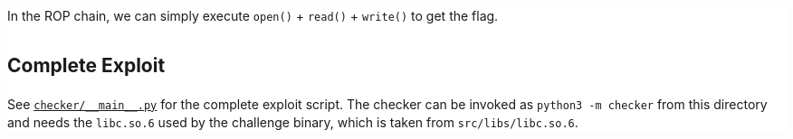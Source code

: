 In the ROP chain, we can simply execute `open()` + `read()` + `write()` to get
the flag.


Complete Exploit
----------------

See [`checker/__main__.py`](./checker/__main__.py) for the complete exploit
script. The checker can be invoked as `python3 -m checker` from this directory
and needs the `libc.so.6` used by the challenge binary, which is taken from
`src/libs/libc.so.6`.


[dl-minimal-malloc]: https://elixir.bootlin.com/glibc/glibc-2.39/source/elf/dl-minimal-malloc.c


[openecsc-2024]: https://open.ecsc2024.it/